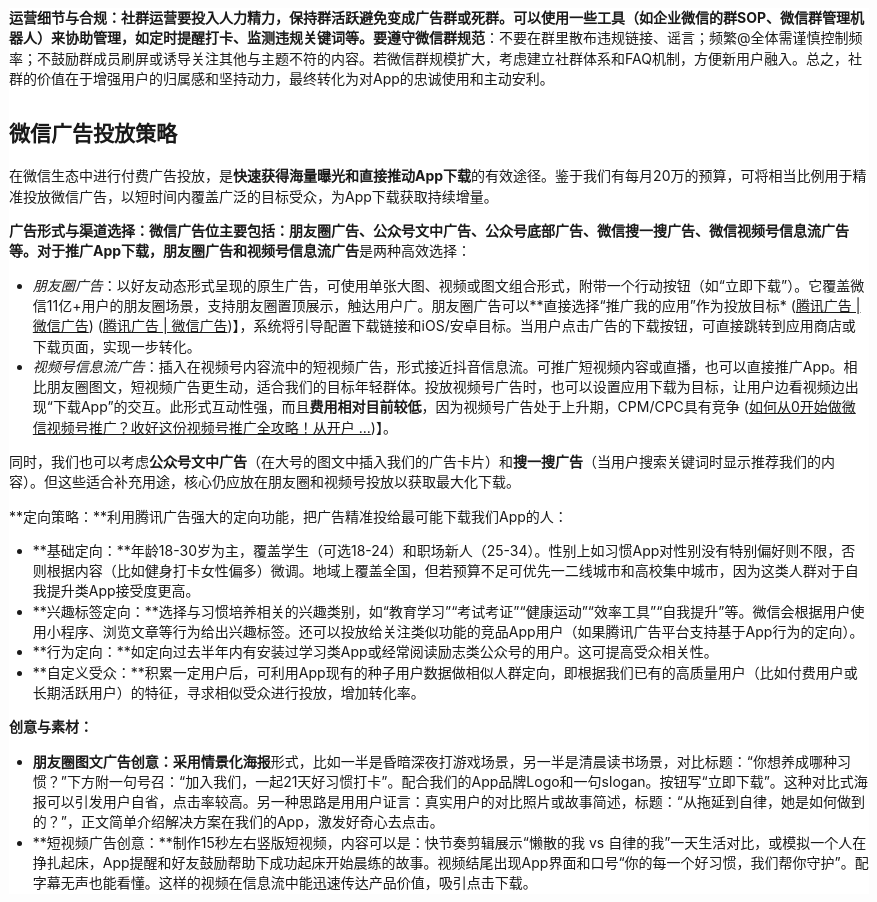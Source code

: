 **运营细节与合规：**社群运营要投入人力精力，保持群活跃避免变成广告群或死群。可以使用一些工具（如企业微信的群SOP、微信群管理机器人）来协助管理，如定时提醒打卡、监测违规关键词等。要**遵守微信群规范**：不要在群里散布违规链接、谣言；频繁@全体需谨慎控制频率；不鼓励群成员刷屏或诱导关注其他与主题不符的内容。若微信群规模扩大，考虑建立社群体系和FAQ机制，方便新用户融入。总之，社群的价值在于增强用户的归属感和坚持动力，最终转化为对App的忠诚使用和主动安利。

## 微信广告投放策略  
在微信生态中进行付费广告投放，是**快速获得海量曝光和直接推动App下载**的有效途径。鉴于我们有每月20万的预算，可将相当比例用于精准投放微信广告，以短时间内覆盖广泛的目标受众，为App下载获取持续增量。

**广告形式与渠道选择：**微信广告位主要包括：朋友圈广告、公众号文中广告、公众号底部广告、微信搜一搜广告、微信视频号信息流广告等。对于推广App下载，**朋友圈广告**和**视频号信息流广告**是两种高效选择：  
- *朋友圈广告*：以好友动态形式呈现的原生广告，可使用单张大图、视频或图文组合形式，附带一个行动按钮（如“立即下载”）。它覆盖微信11亿+用户的朋友圈场景，支持朋友圈置顶展示，触达用户广。朋友圈广告可以**直接选择“推广我的应用”作为投放目标* ([腾讯广告 | 微信广告](https://e.qq.com/resources/wx-moments/?unique=public_num&from=02_CHANPINgll_7#:~:text=%E6%9C%8B%E5%8F%8B%E5%9C%88%E5%B9%BF%E5%91%8A)) ([腾讯广告 | 微信广告](https://e.qq.com/resources/wx-moments/?unique=public_num&from=02_CHANPINgll_7#:~:text=))】，系统将引导配置下载链接和iOS/安卓目标。当用户点击广告的下载按钮，可直接跳转到应用商店或下载页面，实现一步转化。  
- *视频号信息流广告*：插入在视频号内容流中的短视频广告，形式接近抖音信息流。可推广短视频内容或直播，也可以直接推广App。相比朋友圈图文，短视频广告更生动，适合我们的目标年轻群体。投放视频号广告时，也可以设置应用下载为目标，让用户边看视频边出现“下载App”的交互。此形式互动性强，而且**费用相对目前较低**，因为视频号广告处于上升期，CPM/CPC具有竞争 ([如何从0开始做微信视频号推广？收好这份视频号推广全攻略！从开户 ...](https://zhuanlan.zhihu.com/p/353237126#:~:text=%E8%A7%86%E9%A2%91%E5%8F%B7%E6%8E%A8%E5%B9%BF%E5%B9%B6%E4%B8%8D%E6%98%AF%E5%9C%A8%E8%A7%86%E9%A2%91%E5%8F%B7%E5%86%85%E6%8E%A8%EF%BC%8C%E8%80%8C%E6%98%AF%E5%9C%A8%E6%9C%8B%E5%8F%8B%E5%9C%88%E5%86%85%E6%8E%A8%E3%80%82%20%E8%A7%86%E9%A2%91%E5%8F%B7%E6%8E%A8%E5%B9%BF%E5%B0%86%E8%A7%86%E9%A2%91%E5%86%85%E5%AE%B9%E7%9B%B4%E6%8E%A5%E5%B1%95%E7%A4%BA%E5%88%B0%E7%94%A8%E6%88%B7%E7%9A%84%E6%9C%8B%E5%8F%8B%E5%9C%88%E4%B8%AD%E3%80%82%20%E8%BF%99%E6%A0%B7%EF%BC%8C%E7%94%A8%E6%88%B7%E5%9F%BA%E6%95%B0%E5%B0%B1%E4%B8%8D%E5%86%8D%E6%98%AF%E8%A7%86%E9%A2%91%E5%8F%B7%E7%9A%842))】。

同时，我们也可以考虑**公众号文中广告**（在大号的图文中插入我们的广告卡片）和**搜一搜广告**（当用户搜索关键词时显示推荐我们的内容）。但这些适合补充用途，核心仍应放在朋友圈和视频号投放以获取最大化下载。

**定向策略：**利用腾讯广告强大的定向功能，把广告精准投给最可能下载我们App的人：  
- **基础定向：**年龄18-30岁为主，覆盖学生（可选18-24）和职场新人（25-34）。性别上如习惯App对性别没有特别偏好则不限，否则根据内容（比如健身打卡女性偏多）微调。地域上覆盖全国，但若预算不足可优先一二线城市和高校集中城市，因为这类人群对于自我提升类App接受度更高。  
- **兴趣标签定向：**选择与习惯培养相关的兴趣类别，如“教育学习”“考试考证”“健康运动”“效率工具”“自我提升”等。微信会根据用户使用小程序、浏览文章等行为给出兴趣标签。还可以投放给关注类似功能的竞品App用户（如果腾讯广告平台支持基于App行为的定向）。  
- **行为定向：**如定向过去半年内有安装过学习类App或经常阅读励志类公众号的用户。这可提高受众相关性。  
- **自定义受众：**积累一定用户后，可利用App现有的种子用户数据做相似人群定向，即根据我们已有的高质量用户（比如付费用户或长期活跃用户）的特征，寻求相似受众进行投放，增加转化率。

**创意与素材：**  
- **朋友圈图文广告创意：**采用**情景化海报**形式，比如一半是昏暗深夜打游戏场景，另一半是清晨读书场景，对比标题：“你想养成哪种习惯？”下方附一句号召：“加入我们，一起21天好习惯打卡”。配合我们的App品牌Logo和一句slogan。按钮写“立即下载”。这种对比式海报可以引发用户自省，点击率较高。另一种思路是用用户证言：真实用户的对比照片或故事简述，标题：“从拖延到自律，她是如何做到的？”，正文简单介绍解决方案在我们的App，激发好奇心去点击。  
- **短视频广告创意：**制作15秒左右竖版短视频，内容可以是：快节奏剪辑展示“懒散的我 vs 自律的我”一天生活对比，或模拟一个人在挣扎起床，App提醒和好友鼓励帮助下成功起床开始晨练的故事。视频结尾出现App界面和口号“你的每一个好习惯，我们帮你守护”。配字幕无声也能看懂。这样的视频在信息流中能迅速传达产品价值，吸引点击下载。  
